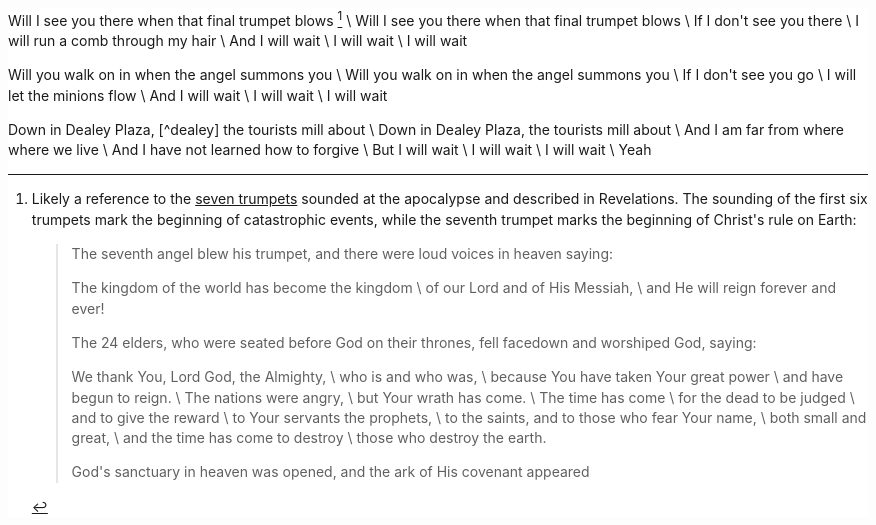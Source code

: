 Will I see you there when that final trumpet blows [^seventrumpets] \\
Will I see you there when that final trumpet blows \\
If I don't see you there \\
I will run a comb through my hair \\
And I will wait \\
I will wait \\
I will wait

Will you walk on in when the angel summons you \\
Will you walk on in when the angel summons you \\
If I don't see you go \\
I will let the minions flow \\
And I will wait \\
I will wait \\
I will wait

Down in Dealey Plaza, [^dealey] the tourists mill about \\
Down in Dealey Plaza, the tourists mill about \\
And I am far from where where we live \\
And I have not learned how to forgive \\
But I will wait \\
I will wait \\
I will wait \\
Yeah

[^bluesseries]:
    Blues in Dallas is part of the [informal series of Biblical
    references](series.html#bible).

[^dallas]:
    [Dallas](https://en.wikipedia.org/wiki/Dallas) is a large city in central
    Texas.

[^seventrumpets]:
    Likely a reference to the [seven
    trumpets](https://en.wikipedia.org/wiki/Seven_trumpets) sounded at the
    apocalypse and described in Revelations. The sounding of the first six
    trumpets mark the beginning of catastrophic events, while the seventh
    trumpet marks the beginning of Christ's rule on Earth:

    > The seventh angel blew his trumpet, and there were loud voices in heaven
    > saying:
    > 
    > The kingdom of the world has become the kingdom \\
    > of our Lord and of His Messiah, \\
    > and He will reign forever and ever!
    > 
    > The 24 elders, who were seated before God on their thrones, fell facedown
    > and worshiped God, saying:
    > 
    > We thank You, Lord God, the Almighty, \\
    > who is and who was, \\
    > because You have taken Your great power \\
    > and have begun to reign. \\
    > The nations were angry, \\
    > but Your wrath has come. \\
    > The time has come \\
    > for the dead to be judged \\
    > and to give the reward \\
    > to Your servants the prophets, \\
    > to the saints, and to those who fear Your name, \\
    > both small and great, \\
    > and the time has come to destroy \\
    > those who destroy the earth.
    > 
    > God's sanctuary in heaven was opened, and the ark of His covenant appeared

[nall]:             http://www.themountaingoats.net/music/ahwtx.html